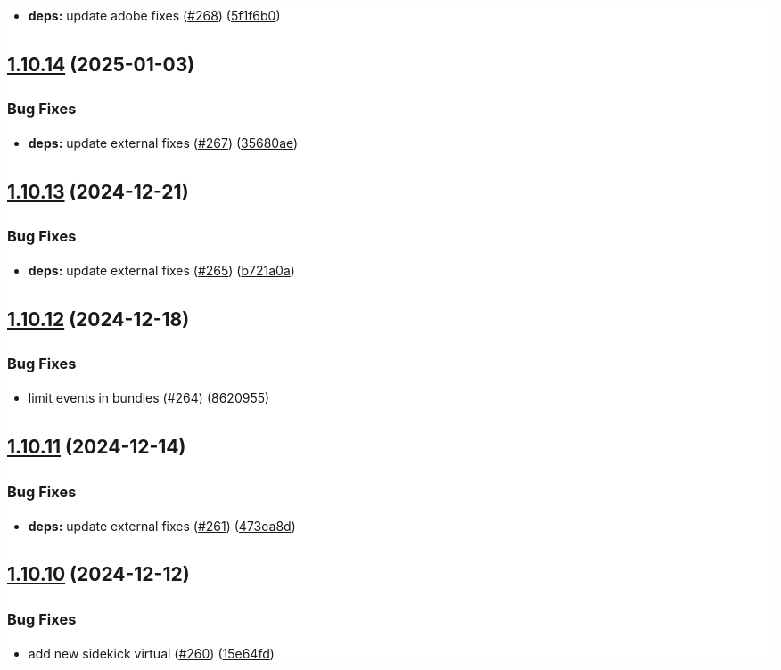 * **deps:** update adobe fixes ([#268](https://github.com/adobe/[secure]-rum-bundler/issues/268)) ([5f1f6b0](https://github.com/adobe/[secure]-rum-bundler/commit/5f1f6b05c324ef3a76f837e80070ea633ce4c1cc))

## [1.10.14](https://github.com/adobe/[secure]-rum-bundler/compare/v1.10.13...v1.10.14) (2025-01-03)


### Bug Fixes

* **deps:** update external fixes ([#267](https://github.com/adobe/[secure]-rum-bundler/issues/267)) ([35680ae](https://github.com/adobe/[secure]-rum-bundler/commit/35680aea0a80bb7de8b5704b4bace92f1361a906))

## [1.10.13](https://github.com/adobe/[secure]-rum-bundler/compare/v1.10.12...v1.10.13) (2024-12-21)


### Bug Fixes

* **deps:** update external fixes ([#265](https://github.com/adobe/[secure]-rum-bundler/issues/265)) ([b721a0a](https://github.com/adobe/[secure]-rum-bundler/commit/b721a0a5ce408b9d74ee50b7bf256fb06f9610ef))

## [1.10.12](https://github.com/adobe/[secure]-rum-bundler/compare/v1.10.11...v1.10.12) (2024-12-18)


### Bug Fixes

* limit events in bundles ([#264](https://github.com/adobe/[secure]-rum-bundler/issues/264)) ([8620955](https://github.com/adobe/[secure]-rum-bundler/commit/86209558504e4e51be4dff0c7f9a7b823c8a131f))

## [1.10.11](https://github.com/adobe/[secure]-rum-bundler/compare/v1.10.10...v1.10.11) (2024-12-14)


### Bug Fixes

* **deps:** update external fixes ([#261](https://github.com/adobe/[secure]-rum-bundler/issues/261)) ([473ea8d](https://github.com/adobe/[secure]-rum-bundler/commit/473ea8df2c774247f8158ff99f691cd86d4a72fb))

## [1.10.10](https://github.com/adobe/[secure]-rum-bundler/compare/v1.10.9...v1.10.10) (2024-12-12)


### Bug Fixes

* add new sidekick virtual ([#260](https://github.com/adobe/[secure]-rum-bundler/issues/260)) ([15e64fd](https://github.com/adobe/[secure]-rum-bundler/commit/15e64fd79b2ea841efb1aa4d9f54a5cc6e380886))

